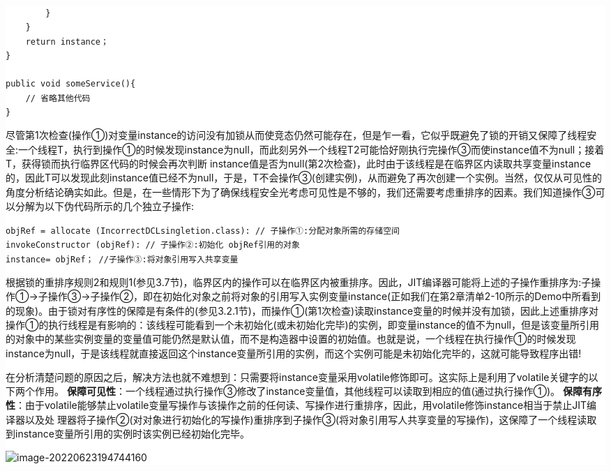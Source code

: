 ```
		}
	}
	return instance；
}

public void someService(){
	// 省略其他代码
}

```

尽管第1次检查(操作①)对变量instance的访问没有加锁从而使竞态仍然可能存在，但是乍一看，它似乎既避免了锁的开销又保障了线程安全:一个线程T，执行到操作①的时候发现instance为null，而此刻另外一个线程T2可能恰好刚执行完操作③而使instance值不为null；接着T，获得锁而执行临界区代码的时候会再次判断 instance值是否为null(第2次检查)，此时由于该线程是在临界区内读取共享变量instance的，因此T可以发现此刻instance值已经不为null，于是，T不会操作③(创建实例)，从而避免了再次创建一个实例。当然，仅仅从可见性的角度分析结论确实如此。但是，在一些情形下为了确保线程安全光考虑可见性是不够的，我们还需要考虑重排序的因素。我们知道操作③可以分解为以下伪代码所示的几个独立子操作:

```
objRef = allocate (IncorrectDCLsingletion.class): // 子操作①:分配对象所需的存储空间
invokeConstructor (objRef): // 子操作②:初始化 objRef引用的对象
instance= objRef； //子操作③:将对象引用写入共享变量
```

根据锁的重排序规则2和规则1(参见3.7节)，临界区内的操作可以在临界区内被重排序。因此，JIT编译器可能将上述的子操作重排序为:子操作①→子操作③→子操作②，即在初始化对象之前将对象的引用写入实例变量instance(正如我们在第2章清单2-10所示的Demo中所看到的现象)。由于锁对有序性的保障是有条件的(参见3.2.1节)，而操作①(第1次检查)读取instance变量的时候并没有加锁，因此上述重排序对操作①的执行线程是有影响的：该线程可能看到一个未初始化(或未初始化完毕)的实例，即变量instance的值不为null，但是该变量所引用的对象中的某些实例变量的变量值可能仍然是默认值，而不是构造器中设置的初始值。也就是说，一个线程在执行操作①的时候发现instance为null，于是该线程就直接返回这个instance变量所引用的实例，而这个实例可能是未初始化完毕的，这就可能导致程序出错!

在分析清楚问题的原因之后，解决方法也就不难想到：只需要将instance变量采用volatile修饰即可。这实际上是利用了volatile关键字的以下两个作用。
**保障可见性**：一个线程通过执行操作③修改了instance变量值，其他线程可以读取到相应的值(通过执行操作①)。
**保障有序性**：由于volatile能够禁止volatile变量写操作与该操作之前的任何读、写操作进行重排序，因此，用volatile修饰instance相当于禁止JIT编译器以及处
理器将子操作②(对对象进行初始化的写操作)重排序到子操作③(将对象引用写人共享变量的写操作)，这保障了一个线程读取到instance变量所引用的实例时该实例已经初始化完毕。

![image-20220623194744160](https://raw.githubusercontent.com/aweneves/picgo-image/main/img/image-20220623194744160.png)